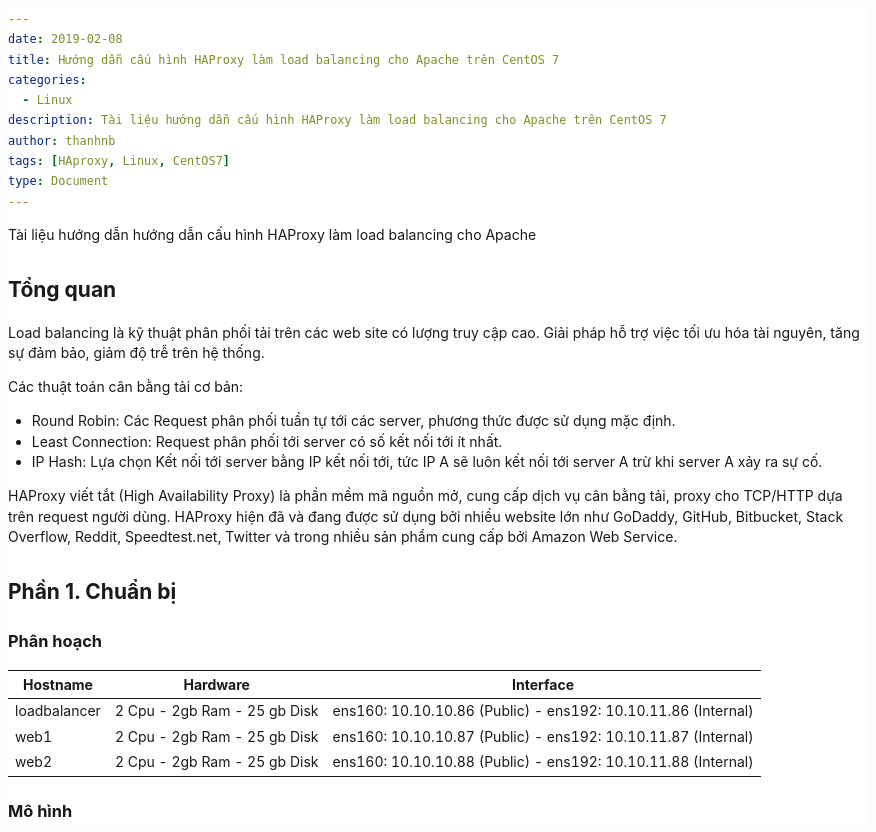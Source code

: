 ```yaml
---
date: 2019-02-08
title: Hướng dẫn cấu hình HAProxy làm load balancing cho Apache trên CentOS 7
categories:
  - Linux
description: Tài liệu hướng dẫn cấu hình HAProxy làm load balancing cho Apache trên CentOS 7
author: thanhnb
tags: [HAproxy, Linux, CentOS7]
type: Document
---
```


Tài liệu hướng dẫn hướng dẫn cấu hình HAProxy làm load balancing cho Apache<br>

## Tổng quan
Load balancing là kỹ thuật phân phối tải trên các web site có lượng truy cập cao. Giải pháp hỗ trợ việc tối ưu hóa tài nguyên, tăng sự đảm bảo, giảm độ trễ trên hệ thống.

Các thuật toán cân bằng tải cơ bản:
- Round Robin: Các Request phân phối tuần tự tới các server, phương thức được sử dụng mặc định.
- Least Connection: Request phân phối tới server có số kết nối tới ít nhất.
- IP Hash: Lựa chọn Kết nối tới server bằng IP kết nối tới, tức IP A sẽ luôn kết nối tới server A trừ khi server A xảy ra sự cố.

HAProxy viết tắt (High Availability Proxy) là phần mềm mã nguồn mở, cung cấp dịch vụ cân bằng tải, proxy cho TCP/HTTP dựa trên request người dùng. HAProxy hiện đã và đang được sử dụng bởi nhiều website lớn như GoDaddy, GitHub, Bitbucket, Stack Overflow, Reddit, Speedtest.net, Twitter và trong nhiều sản phẩm cung cấp bởi Amazon Web Service.

## Phần 1. Chuẩn bị

### Phân hoạch


| Hostname | Hardware                      | Interface                                               |
|----------|-------------------------------|---------------------------------------------------------|
| loadbalancer    | 2 Cpu - 2gb Ram - 25 gb Disk | ens160: 10.10.10.86 (Public) - ens192: 10.10.11.86 (Internal) |
| web1    | 2 Cpu - 2gb Ram - 25 gb Disk | ens160: 10.10.10.87 (Public) - ens192: 10.10.11.87 (Internal) |
| web2    | 2 Cpu - 2gb Ram - 25 gb Disk | ens160: 10.10.10.88 (Public) - ens192: 10.10.11.88 (Internal) |

### Mô hình
